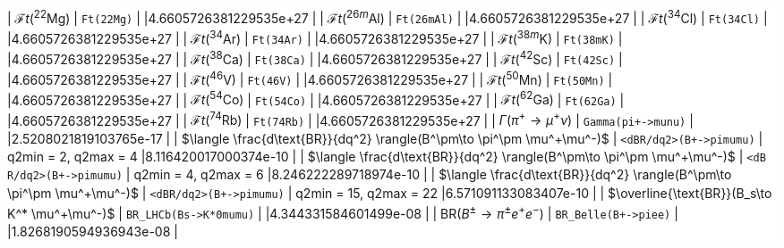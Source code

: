 | $\mathcal{F}t({}^{22}\text{Mg})$ | `Ft(22Mg)` |  |4.6605726381229535e+27 | 
| $\mathcal{F}t({}^{26m}\text{Al})$ | `Ft(26mAl)` |  |4.6605726381229535e+27 | 
| $\mathcal{F}t({}^{34}\text{Cl})$ | `Ft(34Cl)` |  |4.6605726381229535e+27 | 
| $\mathcal{F}t({}^{34}\text{Ar})$ | `Ft(34Ar)` |  |4.6605726381229535e+27 | 
| $\mathcal{F}t({}^{38m}\text{K})$ | `Ft(38mK)` |  |4.6605726381229535e+27 | 
| $\mathcal{F}t({}^{38}\text{Ca})$ | `Ft(38Ca)` |  |4.6605726381229535e+27 | 
| $\mathcal{F}t({}^{42}\text{Sc})$ | `Ft(42Sc)` |  |4.6605726381229535e+27 | 
| $\mathcal{F}t({}^{46}\text{V})$ | `Ft(46V)` |  |4.6605726381229535e+27 | 
| $\mathcal{F}t({}^{50}\text{Mn})$ | `Ft(50Mn)` |  |4.6605726381229535e+27 | 
| $\mathcal{F}t({}^{54}\text{Co})$ | `Ft(54Co)` |  |4.6605726381229535e+27 | 
| $\mathcal{F}t({}^{62}\text{Ga})$ | `Ft(62Ga)` |  |4.6605726381229535e+27 | 
| $\mathcal{F}t({}^{74}\text{Rb})$ | `Ft(74Rb)` |  |4.6605726381229535e+27 | 
| $\Gamma(\pi^+\to \mu^+\nu)$ | `Gamma(pi+->munu)` |  |2.5208021819103765e-17 | 
| $\langle \frac{d\text{BR}}{dq^2} \rangle(B^\pm\to \pi^\pm \mu^+\mu^-)$ | `<dBR/dq2>(B+->pimumu)` | q2min = 2, q2max = 4 |8.116420017000374e-10 | 
| $\langle \frac{d\text{BR}}{dq^2} \rangle(B^\pm\to \pi^\pm \mu^+\mu^-)$ | `<dBR/dq2>(B+->pimumu)` | q2min = 4, q2max = 6 |8.246222289718974e-10 | 
| $\langle \frac{d\text{BR}}{dq^2} \rangle(B^\pm\to \pi^\pm \mu^+\mu^-)$ | `<dBR/dq2>(B+->pimumu)` | q2min = 15, q2max = 22 |6.571091133083407e-10 | 
| $\overline{\text{BR}}(B_s\to K^* \mu^+\mu^-)$ | `BR_LHCb(Bs->K*0mumu)` |  |4.344331584601499e-08 | 
| $\text{BR}(B^\pm\to \pi^\pm e^+e^-)$ | `BR_Belle(B+->piee)` |  |1.8268190594936943e-08 | 
